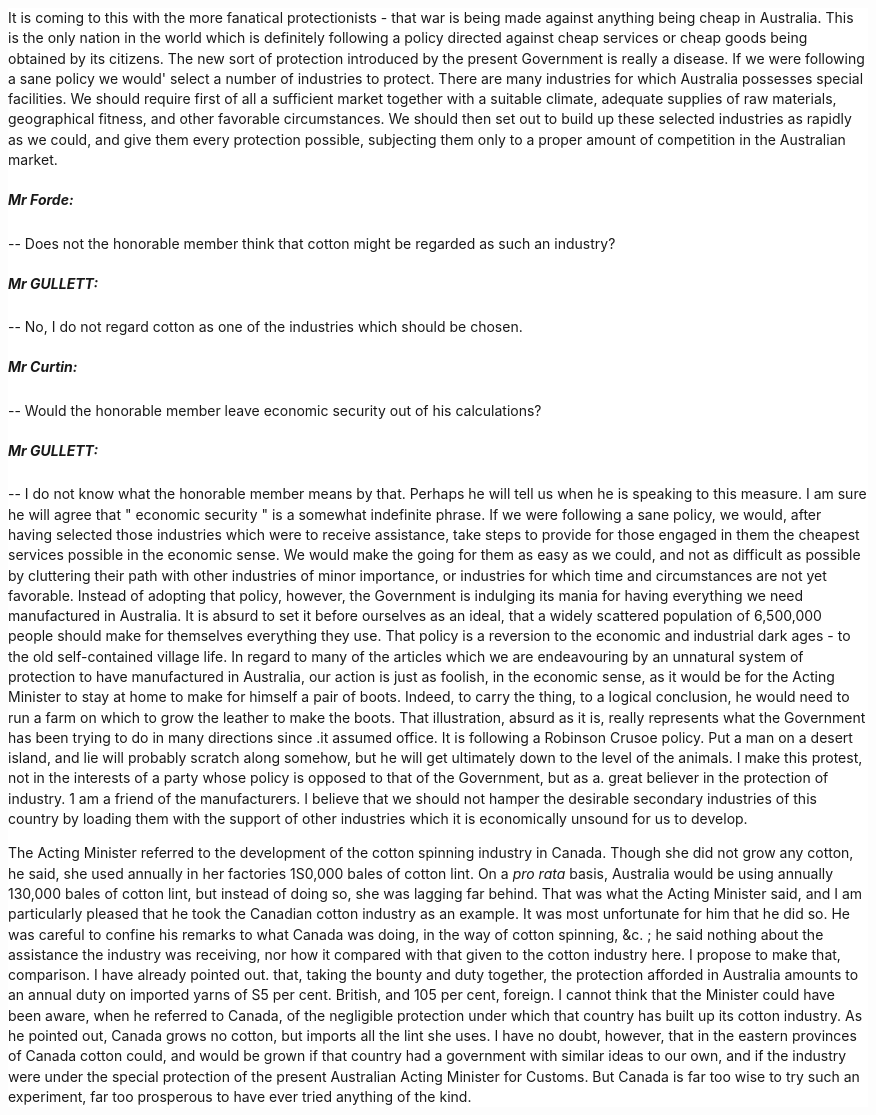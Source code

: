 It is coming to this with the more fanatical protectionists - that war is being made against anything being cheap in Australia. This is the only nation in the world which is definitely following a policy directed against cheap services or cheap goods being obtained by its citizens. The new sort of protection introduced by the present Government is really a disease. If we were following a sane policy we would' select a number of industries to protect. There are many industries for which Australia possesses special facilities. We should require first of all a sufficient market together with a suitable climate, adequate supplies of raw materials, geographical fitness, and other favorable circumstances. We should then set out to build up these selected industries as rapidly as we could, and give them every protection possible, subjecting them only to a proper amount of competition in the Australian market. 

##### Mr Forde:

-- Does not the honorable member think that cotton might be regarded as such an industry? 

##### Mr GULLETT:

-- No, I do not regard cotton as one of the industries which should be chosen. 

##### Mr Curtin:

-- Would the honorable member leave economic security out of his calculations? 

##### Mr GULLETT:

-- I do not know what the honorable member means by that. Perhaps he will tell us when he is speaking to this measure. I am sure he will agree that " economic security " is a somewhat indefinite phrase. If we were following a sane policy, we would, after having selected those industries which were to receive assistance, take steps to provide for those engaged in them the cheapest services possible in the economic sense. We would make the going for them as easy as we could, and not as difficult as possible by cluttering their path with other industries of minor importance, or industries for which time and circumstances are not yet favorable. Instead of adopting that policy, however, the Government is indulging its mania for having everything we need manufactured in Australia. It is absurd to set it before ourselves as an ideal, that a widely scattered population of 6,500,000 people should make for themselves everything they use. That policy is a reversion to the economic and industrial dark ages - to the old self-contained village life. In regard to many of the articles which we are endeavouring by an unnatural system of protection to have manufactured in Australia, our action is just as foolish, in the economic sense, as it would be for the Acting Minister to stay at home to make for himself a pair of boots. Indeed, to carry the thing, to a logical conclusion, he would need to run a farm on which to grow the leather to make the boots. That illustration, absurd as it is, really represents what the Government has been trying to do in many directions since .it assumed office. It is following a Robinson Crusoe policy. Put a man on a desert island, and lie will probably scratch along somehow, but he will get ultimately down to the level of the animals. I make this protest, not in the interests of a party whose policy is opposed to that of the Government, but as a. great believer in the protection of industry. 1 am a friend of the manufacturers. I believe that we should not hamper the desirable secondary industries of this country by loading them with the support of other industries which it is economically unsound for us to develop. 

The Acting Minister referred to the development of the cotton spinning industry in Canada. Though she did not grow any cotton, he said, she used annually in her factories 1S0,000 bales of cotton lint. On a  *pro rata*  basis, Australia would be using annually 130,000 bales of cotton lint, but instead of doing so, she was lagging far behind. That was what the Acting Minister said, and I am particularly pleased that he took the Canadian cotton industry as an example. It was most unfortunate for him that he did so. He was careful to confine his remarks to what Canada was doing, in the way of cotton spinning, &amp;c. ; he said nothing about the assistance the industry was receiving, nor how it compared with that given to the cotton industry here. I propose to make that, comparison. I have already pointed out. that, taking the bounty and duty together, the protection afforded in Australia amounts to an annual duty on imported yarns of S5 per cent. British, and 105 per cent, foreign. I cannot think that the Minister could have been aware, when he referred to Canada, of the negligible protection under which that country has built up its cotton industry. As he pointed out, Canada grows no cotton, but imports all the lint she uses. I have no doubt, however, that in the eastern provinces of Canada cotton could, and would be grown if that country had a government with similar ideas to our own, and if the industry were under the special protection of the present Australian Acting Minister for Customs. But Canada is far too wise to try such an experiment, far too prosperous to have ever tried anything of the kind. 
